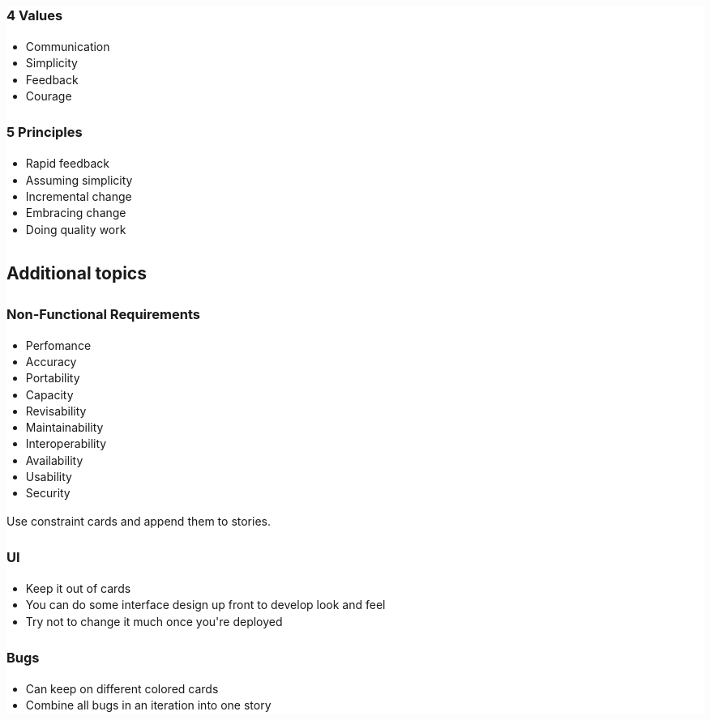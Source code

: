 ### 4 Values

* Communication
* Simplicity
* Feedback
* Courage

### 5 Principles

* Rapid feedback
* Assuming simplicity
* Incremental change
* Embracing change
* Doing quality work

## Additional topics

### Non-Functional Requirements

* Perfomance
* Accuracy
* Portability
* Capacity
* Revisability
* Maintainability
* Interoperability
* Availability
* Usability
* Security

Use constraint cards and append them to stories.

### UI

* Keep it out of cards
* You can do some interface design up front to develop look and feel
* Try not to change it much once you're deployed

### Bugs

* Can keep on different colored cards
* Combine all bugs in an iteration into one story
